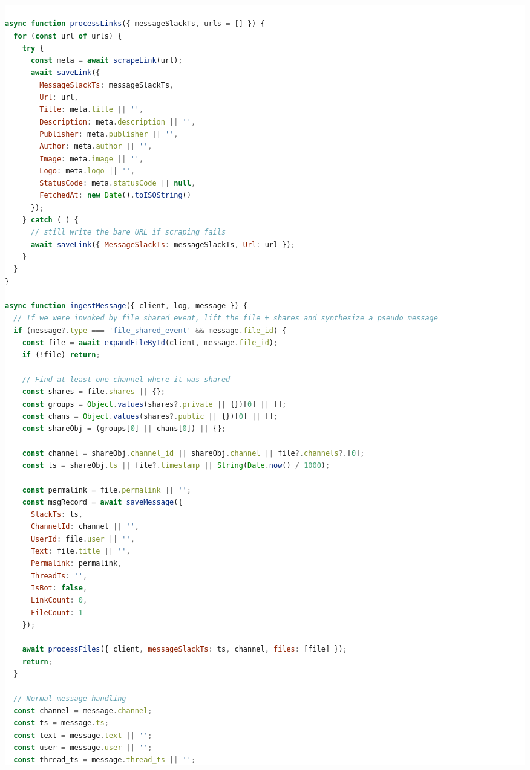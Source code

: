 ```js

async function processLinks({ messageSlackTs, urls = [] }) {
  for (const url of urls) {
    try {
      const meta = await scrapeLink(url);
      await saveLink({
        MessageSlackTs: messageSlackTs,
        Url: url,
        Title: meta.title || '',
        Description: meta.description || '',
        Publisher: meta.publisher || '',
        Author: meta.author || '',
        Image: meta.image || '',
        Logo: meta.logo || '',
        StatusCode: meta.statusCode || null,
        FetchedAt: new Date().toISOString()
      });
    } catch (_) {
      // still write the bare URL if scraping fails
      await saveLink({ MessageSlackTs: messageSlackTs, Url: url });
    }
  }
}

async function ingestMessage({ client, log, message }) {
  // If we were invoked by file_shared event, lift the file + shares and synthesize a pseudo message
  if (message?.type === 'file_shared_event' && message.file_id) {
    const file = await expandFileById(client, message.file_id);
    if (!file) return;

    // Find at least one channel where it was shared
    const shares = file.shares || {};
    const groups = Object.values(shares?.private || {})[0] || [];
    const chans = Object.values(shares?.public || {})[0] || [];
    const shareObj = (groups[0] || chans[0]) || {};

    const channel = shareObj.channel_id || shareObj.channel || file?.channels?.[0];
    const ts = shareObj.ts || file?.timestamp || String(Date.now() / 1000);

    const permalink = file.permalink || '';
    const msgRecord = await saveMessage({
      SlackTs: ts,
      ChannelId: channel || '',
      UserId: file.user || '',
      Text: file.title || '',
      Permalink: permalink,
      ThreadTs: '',
      IsBot: false,
      LinkCount: 0,
      FileCount: 1
    });

    await processFiles({ client, messageSlackTs: ts, channel, files: [file] });
    return;
  }

  // Normal message handling
  const channel = message.channel;
  const ts = message.ts;
  const text = message.text || '';
  const user = message.user || '';
  const thread_ts = message.thread_ts || '';
```